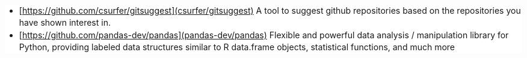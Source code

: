 * [https://github.com/csurfer/gitsuggest](csurfer/gitsuggest) A tool to suggest github repositories based on the repositories you have shown interest in.
* [https://github.com/pandas-dev/pandas](pandas-dev/pandas) Flexible and powerful data analysis / manipulation library for Python, providing labeled data structures similar to R data.frame objects, statistical functions, and much more
